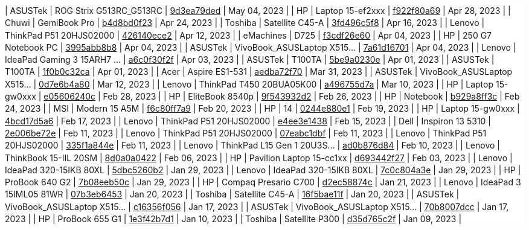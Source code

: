 | ASUSTek    | ROG Strix G513RC_G513RC     | [9d3ea79ded](https://linux-hardware.org/?probe=9d3ea79ded) | May 04, 2023 |
| HP         | Laptop 15-ef2xxx            | [f922f80a69](https://linux-hardware.org/?probe=f922f80a69) | Apr 28, 2023 |
| Chuwi      | GemiBook Pro                | [b4d8bd0f23](https://linux-hardware.org/?probe=b4d8bd0f23) | Apr 24, 2023 |
| Toshiba    | Satellite C45-A             | [3fd496c5f8](https://linux-hardware.org/?probe=3fd496c5f8) | Apr 16, 2023 |
| Lenovo     | ThinkPad P51 20HJS02000     | [426140ece2](https://linux-hardware.org/?probe=426140ece2) | Apr 12, 2023 |
| eMachines  | D725                        | [f3cdf26e60](https://linux-hardware.org/?probe=f3cdf26e60) | Apr 04, 2023 |
| HP         | 250 G7 Notebook PC          | [3995abb8b8](https://linux-hardware.org/?probe=3995abb8b8) | Apr 04, 2023 |
| ASUSTek    | VivoBook_ASUSLaptop X515... | [7a61d16701](https://linux-hardware.org/?probe=7a61d16701) | Apr 04, 2023 |
| Lenovo     | IdeaPad Gaming 3 15ARH7 ... | [a6c0f30f2f](https://linux-hardware.org/?probe=a6c0f30f2f) | Apr 03, 2023 |
| ASUSTek    | T100TA                      | [5be9a0230e](https://linux-hardware.org/?probe=5be9a0230e) | Apr 01, 2023 |
| ASUSTek    | T100TA                      | [1f0b0c32ca](https://linux-hardware.org/?probe=1f0b0c32ca) | Apr 01, 2023 |
| Acer       | Aspire ES1-531              | [aedba72f70](https://linux-hardware.org/?probe=aedba72f70) | Mar 31, 2023 |
| ASUSTek    | VivoBook_ASUSLaptop X515... | [0d7e6b4a80](https://linux-hardware.org/?probe=0d7e6b4a80) | Mar 12, 2023 |
| Lenovo     | ThinkPad T450 20BUA05K00    | [a496755d7a](https://linux-hardware.org/?probe=a496755d7a) | Mar 10, 2023 |
| HP         | Laptop 15-gw0xxx            | [e05606240c](https://linux-hardware.org/?probe=e05606240c) | Feb 28, 2023 |
| HP         | EliteBook 8540p             | [9f543932d2](https://linux-hardware.org/?probe=9f543932d2) | Feb 26, 2023 |
| HP         | Notebook                    | [b929a8ff3c](https://linux-hardware.org/?probe=b929a8ff3c) | Feb 24, 2023 |
| MSI        | Modern 15 A5M               | [f6c80ff7a9](https://linux-hardware.org/?probe=f6c80ff7a9) | Feb 20, 2023 |
| HP         | 14                          | [0244e880e1](https://linux-hardware.org/?probe=0244e880e1) | Feb 19, 2023 |
| HP         | Laptop 15-gw0xxx            | [4bcd17d5a6](https://linux-hardware.org/?probe=4bcd17d5a6) | Feb 17, 2023 |
| Lenovo     | ThinkPad P51 20HJS02000     | [e4ee3e1438](https://linux-hardware.org/?probe=e4ee3e1438) | Feb 15, 2023 |
| Dell       | Inspiron 13 5310            | [2e006be72e](https://linux-hardware.org/?probe=2e006be72e) | Feb 11, 2023 |
| Lenovo     | ThinkPad P51 20HJS02000     | [07eabc1dbf](https://linux-hardware.org/?probe=07eabc1dbf) | Feb 11, 2023 |
| Lenovo     | ThinkPad P51 20HJS02000     | [335f1a844e](https://linux-hardware.org/?probe=335f1a844e) | Feb 11, 2023 |
| Lenovo     | ThinkPad L15 Gen 1 20U3S... | [ad0b876d84](https://linux-hardware.org/?probe=ad0b876d84) | Feb 10, 2023 |
| Lenovo     | ThinkBook 15-IIL 20SM       | [8d0a0a0422](https://linux-hardware.org/?probe=8d0a0a0422) | Feb 06, 2023 |
| HP         | Pavilion Laptop 15-cc1xx    | [d693442f27](https://linux-hardware.org/?probe=d693442f27) | Feb 03, 2023 |
| Lenovo     | IdeaPad 320-15IKB 80XL      | [5dbc5260b2](https://linux-hardware.org/?probe=5dbc5260b2) | Jan 29, 2023 |
| Lenovo     | IdeaPad 320-15IKB 80XL      | [7c0c804a3e](https://linux-hardware.org/?probe=7c0c804a3e) | Jan 29, 2023 |
| HP         | ProBook 640 G2              | [7b08eeb50c](https://linux-hardware.org/?probe=7b08eeb50c) | Jan 29, 2023 |
| HP         | Compaq Presario C700        | [d2ec58874c](https://linux-hardware.org/?probe=d2ec58874c) | Jan 21, 2023 |
| Lenovo     | IdeaPad 3 15IML05 81WR      | [07b3eb6453](https://linux-hardware.org/?probe=07b3eb6453) | Jan 20, 2023 |
| Toshiba    | Satellite C45-A             | [16f5bae11f](https://linux-hardware.org/?probe=16f5bae11f) | Jan 20, 2023 |
| ASUSTek    | VivoBook_ASUSLaptop X515... | [c16356f056](https://linux-hardware.org/?probe=c16356f056) | Jan 17, 2023 |
| ASUSTek    | VivoBook_ASUSLaptop X515... | [70b8007dcc](https://linux-hardware.org/?probe=70b8007dcc) | Jan 17, 2023 |
| HP         | ProBook 655 G1              | [1e3f42b7d1](https://linux-hardware.org/?probe=1e3f42b7d1) | Jan 10, 2023 |
| Toshiba    | Satellite P300              | [d35d765c2f](https://linux-hardware.org/?probe=d35d765c2f) | Jan 09, 2023 |